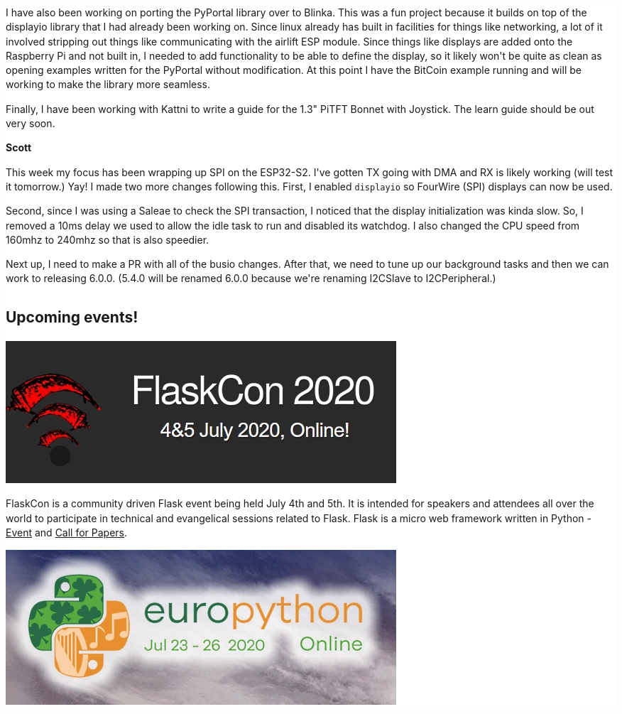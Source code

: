 I have also been working on porting the PyPortal library over to Blinka. This was a fun project because it builds on top of the displayio library that I had already been working on. Since linux already has built in facilities for things like networking, a lot of it involved stripping out things like communicating with the airlift ESP module. Since things like displays are added onto the Raspberry Pi and not built in, I needed to add functionality to be able to define the display, so it likely won't be quite as clean as opening examples written for the PyPortal without modification. At this point I have the BitCoin example running and will be working to make the library more seamless.

Finally, I have been working with Kattni to write a guide for the 1.3" PiTFT Bonnet with Joystick. The learn guide should be out very soon.

**Scott**

This week my focus has been wrapping up SPI on the ESP32-S2. I've gotten TX going with DMA and RX is likely working (will test it tomorrow.) Yay! I made two more changes following this. First, I enabled `displayio` so FourWire (SPI) displays can now be used.

Second, since I was using a Saleae to check the SPI transaction, I noticed that the display initialization was kinda slow. So, I removed a 10ms delay we used to allow the idle task to run and disabled its watchdog. I also changed the CPU speed from 160mhz to 240mhz so that is also speedier.

Next up, I need to make a PR with all of the busio changes. After that, we need to tune up our background tasks and then we can work to releasing 6.0.0. (5.4.0 will be renamed 6.0.0 because we're renaming I2CSlave to I2CPeripheral.)

## Upcoming events!

[![FlaskCon 2020](../assets/20200630/flaskcon.jpg)](https://flaskcon.com/)

FlaskCon is a community driven Flask event being held July 4th and 5th. It is intended for speakers and attendees all over the world to participate in technical and evangelical sessions related to Flask. Flask is a micro web framework written in Python - [Event](https://flaskcon.com/) and [Call for Papers](https://sessionize.com/flaskcon).

[![EuroPython 2020](../assets/20200630/europython2020.jpg)](https://ep2020.europython.eu/)
